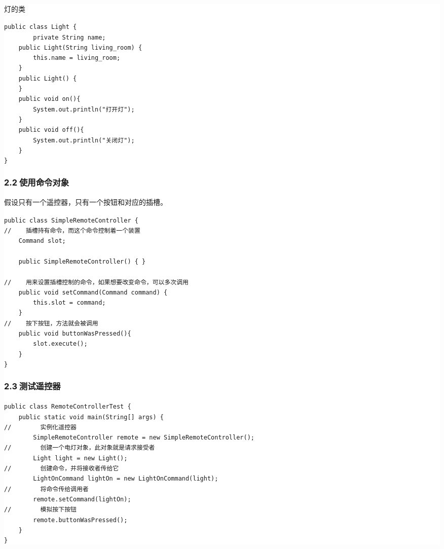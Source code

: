 灯的类

```
public class Light {
		private String name;
    public Light(String living_room) {
        this.name = living_room;
    }
    public Light() {
    }
    public void on(){
        System.out.println("打开灯");
    }
    public void off(){
        System.out.println("关闭灯");
    }
}
```

### 2.2 使用命令对象

假设只有一个遥控器，只有一个按钮和对应的插槽。

```
public class SimpleRemoteController {
//    插槽持有命令，而这个命令控制着一个装置
    Command slot;

    public SimpleRemoteController() { }

//    用来设置插槽控制的命令，如果想要改变命令，可以多次调用
    public void setCommand(Command command) {
        this.slot = command;
    }
//    按下按钮，方法就会被调用
    public void buttonWasPressed(){
        slot.execute();
    }
}
```

### 2.3 测试遥控器

```
public class RemoteControllerTest {
    public static void main(String[] args) {
//        实例化遥控器
        SimpleRemoteController remote = new SimpleRemoteController();
//        创建一个电灯对象，此对象就是请求接受者
        Light light = new Light();
//        创建命令，并将接收者传给它
        LightOnCommand lightOn = new LightOnCommand(light);
//        将命令传给调用者
        remote.setCommand(lightOn);
//        模拟按下按钮
        remote.buttonWasPressed();
    }
}

```

